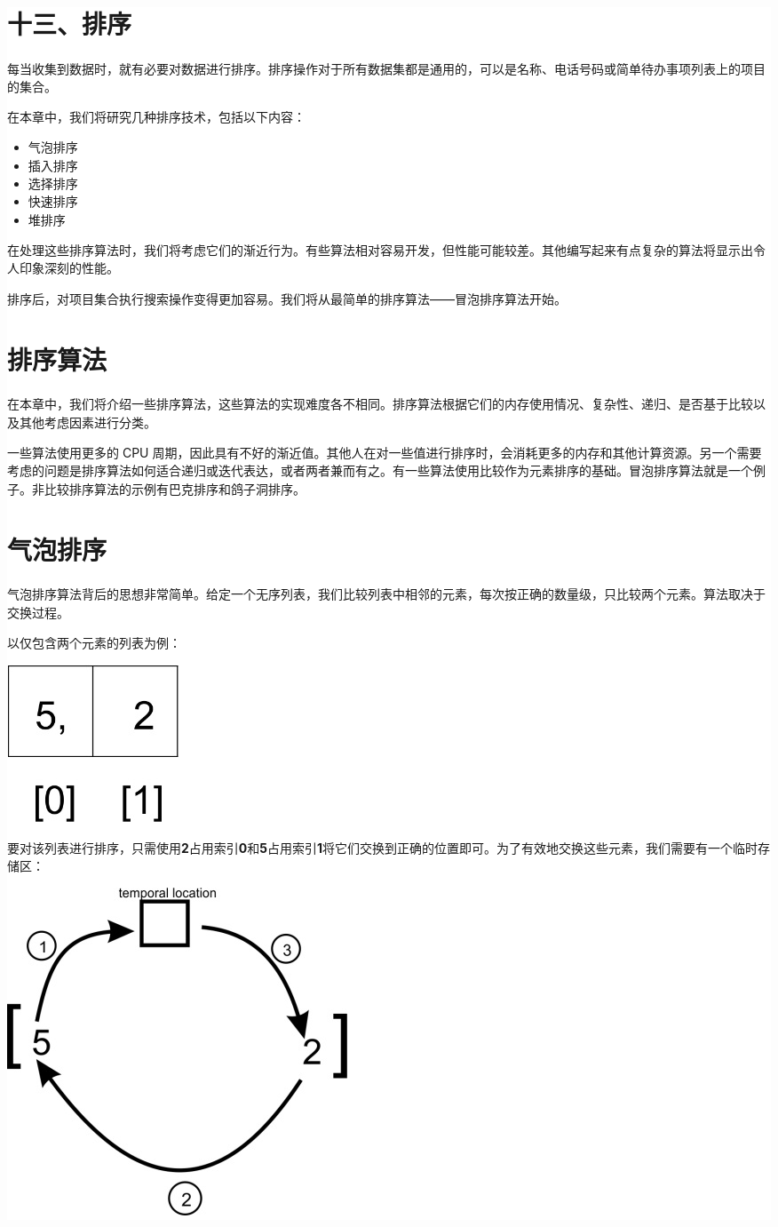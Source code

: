 # 十三、排序

每当收集到数据时，就有必要对数据进行排序。排序操作对于所有数据集都是通用的，可以是名称、电话号码或简单待办事项列表上的项目的集合。

在本章中，我们将研究几种排序技术，包括以下内容：

*   气泡排序
*   插入排序
*   选择排序
*   快速排序
*   堆排序

在处理这些排序算法时，我们将考虑它们的渐近行为。有些算法相对容易开发，但性能可能较差。其他编写起来有点复杂的算法将显示出令人印象深刻的性能。

排序后，对项目集合执行搜索操作变得更加容易。我们将从最简单的排序算法——冒泡排序算法开始。

# 排序算法

在本章中，我们将介绍一些排序算法，这些算法的实现难度各不相同。排序算法根据它们的内存使用情况、复杂性、递归、是否基于比较以及其他考虑因素进行分类。

一些算法使用更多的 CPU 周期，因此具有不好的渐近值。其他人在对一些值进行排序时，会消耗更多的内存和其他计算资源。另一个需要考虑的问题是排序算法如何适合递归或迭代表达，或者两者兼而有之。有一些算法使用比较作为元素排序的基础。冒泡排序算法就是一个例子。非比较排序算法的示例有巴克排序和鸽子洞排序。

# 气泡排序

气泡排序算法背后的思想非常简单。给定一个无序列表，我们比较列表中相邻的元素，每次按正确的数量级，只比较两个元素。算法取决于交换过程。

以仅包含两个元素的列表为例：

![](img/f0a85ca0-df91-41ff-9f1e-0b3e3f9d27a9.jpg)

要对该列表进行排序，只需使用**2**占用索引**0**和**5**占用索引**1**将它们交换到正确的位置即可。为了有效地交换这些元素，我们需要有一个临时存储区：

![](img/0970d2ce-bc86-4644-8abd-a3ca29004526.jpg)
